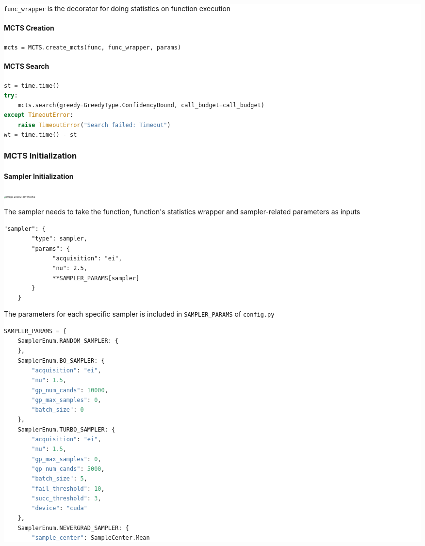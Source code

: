 `func_wrapper` is the decorator for doing statistics on function execution



#### MCTS Creation

```
mcts = MCTS.create_mcts(func, func_wrapper, params)
```



#### MCTS Search

```python
st = time.time()
try:
	mcts.search(greedy=GreedyType.ConfidencyBound, call_budget=call_budget)
except TimeoutError:
	raise TimeoutError("Search failed: Timeout")
wt = time.time() - st
```



### MCTS Initialization

#### Sampler Initialization

<img src="C:\Users\Viktor\AppData\Roaming\Typora\typora-user-images\image-20231214141907952.png" alt="image-20231214141907952" style="zoom:33%;" />

The sampler needs to take the function, function's statistics wrapper and sampler-related parameters as inputs

```
"sampler": {
        "type": sampler,
        "params": {
        	  "acquisition": "ei",
        	  "nu": 2.5,
        	  **SAMPLER_PARAMS[sampler]
       	}
	}
```

The parameters for each specific sampler is included in `SAMPLER_PARAMS` of `config.py`

```python
SAMPLER_PARAMS = {
    SamplerEnum.RANDOM_SAMPLER: {
    },
    SamplerEnum.BO_SAMPLER: {
        "acquisition": "ei",
        "nu": 1.5,
        "gp_num_cands": 10000,
        "gp_max_samples": 0,
        "batch_size": 0
    },
    SamplerEnum.TURBO_SAMPLER: {
        "acquisition": "ei",
        "nu": 1.5,
        "gp_max_samples": 0,
        "gp_num_cands": 5000,
        "batch_size": 5,
        "fail_threshold": 10,
        "succ_threshold": 3,
        "device": "cuda"
    },
    SamplerEnum.NEVERGRAD_SAMPLER: {
        "sample_center": SampleCenter.Mean
```